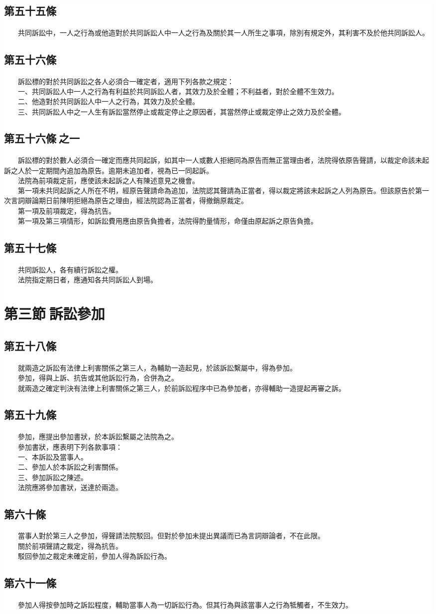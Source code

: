 
第五十五條 
-----------
　　共同訴訟中，一人之行為或他造對於共同訴訟人中一人之行為及關於其一人所生之事項，除別有規定外，其利害不及於他共同訴訟人。  


第五十六條 
-----------
　　訴訟標的對於共同訴訟之各人必須合一確定者，適用下列各款之規定：  
　　一、共同訴訟人中一人之行為有利益於共同訴訟人者，其效力及於全體；不利益者，對於全體不生效力。  
　　二、他造對於共同訴訟人中一人之行為，其效力及於全體。  
　　三、共同訴訟人中之一人生有訴訟當然停止或裁定停止之原因者，其當然停止或裁定停止之效力及於全體。  


第五十六條 之一 
----------------
　　訴訟標的對於數人必須合一確定而應共同起訴，如其中一人或數人拒絕同為原告而無正當理由者，法院得依原告聲請，以裁定命該未起訴之人於一定期間內追加為原告。逾期未追加者，視為已一同起訴。  
　　法院為前項裁定前，應使該未起訴之人有陳述意見之機會。  
　　第一項未共同起訴之人所在不明，經原告聲請命為追加，法院認其聲請為正當者，得以裁定將該未起訴之人列為原告。但該原告於第一次言詞辯論期日前陳明拒絕為原告之理由，經法院認為正當者，得撤銷原裁定。  
　　第一項及前項裁定，得為抗告。  
　　第一項及第三項情形，如訴訟費用應由原告負擔者，法院得酌量情形，命僅由原起訴之原告負擔。  


第五十七條 
-----------
　　共同訴訟人，各有續行訴訟之權。  
　　法院指定期日者，應通知各共同訴訟人到場。  


第三節  訴訟參加
================
第五十八條 
-----------
　　就兩造之訴訟有法律上利害關係之第三人，為輔助一造起見，於該訴訟繫屬中，得為參加。  
　　參加，得與上訴、抗告或其他訴訟行為，合併為之。  
　　就兩造之確定判決有法律上利害關係之第三人，於前訴訟程序中已為參加者，亦得輔助一造提起再審之訴。  


第五十九條 
-----------
　　參加，應提出參加書狀，於本訴訟繫屬之法院為之。  
　　參加書狀，應表明下列各款事項：  
　　一、本訴訟及當事人。  
　　二、參加人於本訴訟之利害關係。  
　　三、參加訴訟之陳述。  
　　法院應將參加書狀，送達於兩造。  


第六十條 
---------
　　當事人對於第三人之參加，得聲請法院駁回。但對於參加未提出異議而已為言詞辯論者，不在此限。  
　　關於前項聲請之裁定，得為抗告。  
　　駁回參加之裁定未確定前，參加人得為訴訟行為。  


第六十一條 
-----------
　　參加人得按參加時之訴訟程度，輔助當事人為一切訴訟行為。但其行為與該當事人之行為牴觸者，不生效力。  
